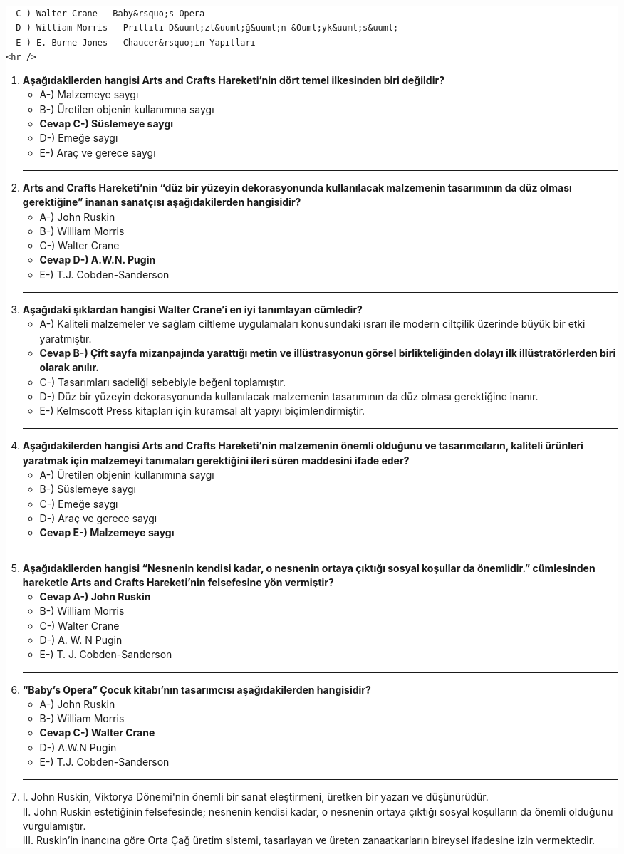     - C-) Walter Crane - Baby&rsquo;s Opera
    - D-) William Morris - Prıltılı D&uuml;zl&uuml;ğ&uuml;n &Ouml;yk&uuml;s&uuml;
    - E-) E. Burne-Jones - Chaucer&rsquo;ın Yapıtları
    <hr />
1. <strong>Aşağıdakilerden hangisi Arts and Crafts Hareketi&rsquo;nin d&ouml;rt temel ilkesinden biri <u>değildir</u>?</strong> 
    - A-) Malzemeye saygı
    - B-) &Uuml;retilen objenin kullanımına saygı
    - **Cevap C-) S&uuml;slemeye saygı**
    - D-) Emeğe saygı
    - E-) Ara&ccedil; ve gerece saygı
    <hr />
1. <strong>Arts and Crafts Hareketi&rsquo;nin &ldquo;d&uuml;z bir y&uuml;zeyin dekorasyonunda kullanılacak malzemenin tasarımının da d&uuml;z olması gerektiğine&rdquo; inanan sanat&ccedil;ısı aşağıdakilerden hangisidir?</strong> 
    - A-) John Ruskin
    - B-) William Morris
    - C-) Walter Crane
    - **Cevap D-) A.W.N. Pugin**
    - E-) T.J. Cobden-Sanderson
    <hr />
1. <strong>Aşağıdaki şıklardan hangisi Walter Crane&rsquo;i en iyi tanımlayan c&uuml;mledir?</strong> 
    - A-) Kaliteli malzemeler ve sağlam ciltleme uygulamaları konusundaki ısrarı ile modern cilt&ccedil;ilik &uuml;zerinde b&uuml;y&uuml;k bir etki yaratmıştır.
    - **Cevap B-) &Ccedil;ift sayfa mizanpajında yarattığı metin ve ill&uuml;strasyonun g&ouml;rsel birlikteliğinden dolayı ilk ill&uuml;strat&ouml;rlerden biri olarak anılır.**
    - C-) Tasarımları sadeliği sebebiyle beğeni toplamıştır.
    - D-) D&uuml;z bir y&uuml;zeyin dekorasyonunda kullanılacak malzemenin tasarımının da d&uuml;z olması gerektiğine inanır.
    - E-) Kelmscott Press kitapları i&ccedil;in kuramsal alt yapıyı bi&ccedil;imlendirmiştir.
    <hr />
1. <strong>Aşağıdakilerden hangisi Arts and Crafts Hareketi&rsquo;nin malzemenin &ouml;nemli olduğunu ve tasarımcıların, kaliteli &uuml;r&uuml;nleri yaratmak i&ccedil;in malzemeyi tanımaları gerektiğini ileri s&uuml;ren maddesini ifade eder?</strong> 
    - A-) &Uuml;retilen objenin kullanımına saygı
    - B-) S&uuml;slemeye saygı
    - C-) Emeğe saygı
    - D-) Ara&ccedil; ve gerece saygı
    - **Cevap E-) Malzemeye saygı**
    <hr />
1. <strong>Aşağıdakilerden hangisi &ldquo;Nesnenin kendisi kadar, o nesnenin ortaya &ccedil;ıktığı sosyal koşullar da &ouml;nemlidir.&rdquo; c&uuml;mlesinden hareketle Arts and Crafts Hareketi&rsquo;nin felsefesine y&ouml;n vermiştir?</strong> 
    - **Cevap A-) John Ruskin**
    - B-) William Morris
    - C-) Walter Crane
    - D-) A. W. N Pugin
    - E-) T. J. Cobden-Sanderson
    <hr />
1. <strong>&ldquo;Baby&rsquo;s Opera&rdquo; &Ccedil;ocuk kitabı&rsquo;nın tasarımcısı aşağıdakilerden hangisidir?</strong> 
    - A-) John Ruskin
    - B-) William Morris
    - **Cevap C-) Walter Crane**
    - D-) A.W.N Pugin
    - E-) T.J. Cobden-Sanderson
    <hr />
1. I. John Ruskin, Viktorya D&ouml;nemi&#39;nin &ouml;nemli bir sanat eleştirmeni, &uuml;retken bir yazarı ve d&uuml;ş&uuml;n&uuml;r&uuml;d&uuml;r.<br />
II. John Ruskin estetiğinin felsefesinde; nesnenin kendisi kadar, o nesnenin ortaya &ccedil;ıktığı sosyal koşulların da &ouml;nemli olduğunu vurgulamıştır.<br />
III. Ruskin&rsquo;in inancına g&ouml;re Orta &Ccedil;ağ &uuml;retim sistemi, tasarlayan ve &uuml;reten zanaatkarların bireysel ifadesine izin vermektedir.<br />
